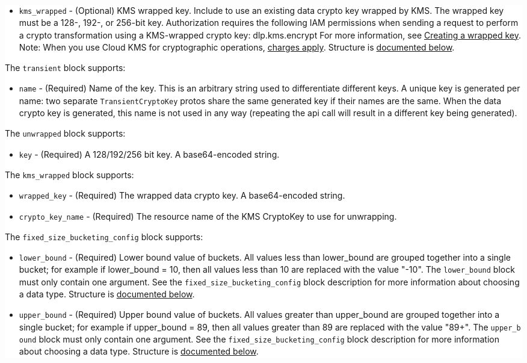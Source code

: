* `kms_wrapped` -
  (Optional)
  KMS wrapped key.
  Include to use an existing data crypto key wrapped by KMS. The wrapped key must be a 128-, 192-, or 256-bit key. Authorization requires the following IAM permissions when sending a request to perform a crypto transformation using a KMS-wrapped crypto key: dlp.kms.encrypt
  For more information, see [Creating a wrapped key](https://cloud.google.com/dlp/docs/create-wrapped-key).
  Note: When you use Cloud KMS for cryptographic operations, [charges apply](https://cloud.google.com/kms/pricing).
  Structure is [documented below](#nested_kms_wrapped).


<a name="nested_transient"></a>The `transient` block supports:

* `name` -
  (Required)
  Name of the key. This is an arbitrary string used to differentiate different keys. A unique key is generated per name: two separate `TransientCryptoKey` protos share the same generated key if their names are the same. When the data crypto key is generated, this name is not used in any way (repeating the api call will result in a different key being generated).

<a name="nested_unwrapped"></a>The `unwrapped` block supports:

* `key` -
  (Required)
  A 128/192/256 bit key.
  A base64-encoded string.

<a name="nested_kms_wrapped"></a>The `kms_wrapped` block supports:

* `wrapped_key` -
  (Required)
  The wrapped data crypto key.
  A base64-encoded string.

* `crypto_key_name` -
  (Required)
  The resource name of the KMS CryptoKey to use for unwrapping.

<a name="nested_fixed_size_bucketing_config"></a>The `fixed_size_bucketing_config` block supports:

* `lower_bound` -
  (Required)
  Lower bound value of buckets.
  All values less than lower_bound are grouped together into a single bucket; for example if lower_bound = 10, then all values less than 10 are replaced with the value "-10".
  The `lower_bound` block must only contain one argument. See the `fixed_size_bucketing_config` block description for more information about choosing a data type.
  Structure is [documented below](#nested_lower_bound).

* `upper_bound` -
  (Required)
  Upper bound value of buckets.
  All values greater than upper_bound are grouped together into a single bucket; for example if upper_bound = 89, then all values greater than 89 are replaced with the value "89+".
  The `upper_bound` block must only contain one argument. See the `fixed_size_bucketing_config` block description for more information about choosing a data type.
  Structure is [documented below](#nested_upper_bound).
